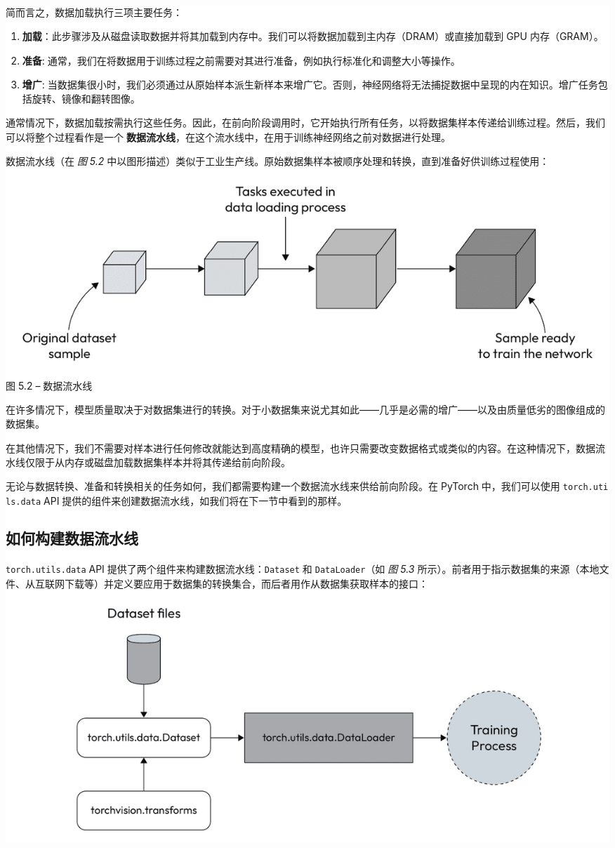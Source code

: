 简而言之，数据加载执行三项主要任务：

1.  **加载**：此步骤涉及从磁盘读取数据并将其加载到内存中。我们可以将数据加载到主内存（DRAM）或直接加载到 GPU 内存（GRAM）。

1.  **准备**: 通常，我们在将数据用于训练过程之前需要对其进行准备，例如执行标准化和调整大小等操作。

1.  **增广**: 当数据集很小时，我们必须通过从原始样本派生新样本来增广它。否则，神经网络将无法捕捉数据中呈现的内在知识。增广任务包括旋转、镜像和翻转图像。

通常情况下，数据加载按需执行这些任务。因此，在前向阶段调用时，它开始执行所有任务，以将数据集样本传递给训练过程。然后，我们可以将整个过程看作是一个 **数据流水线**，在这个流水线中，在用于训练神经网络之前对数据进行处理。

数据流水线（在 *图 5.2* 中以图形描述）类似于工业生产线。原始数据集样本被顺序处理和转换，直到准备好供训练过程使用：

![图 5.2 – 数据流水线](img/B20959_05_2.jpg)

图 5.2 – 数据流水线

在许多情况下，模型质量取决于对数据集进行的转换。对于小数据集来说尤其如此——几乎是必需的增广——以及由质量低劣的图像组成的数据集。

在其他情况下，我们不需要对样本进行任何修改就能达到高度精确的模型，也许只需要改变数据格式或类似的内容。在这种情况下，数据流水线仅限于从内存或磁盘加载数据集样本并将其传递给前向阶段。

无论与数据转换、准备和转换相关的任务如何，我们都需要构建一个数据流水线来供给前向阶段。在 PyTorch 中，我们可以使用 `torch.utils.data` API 提供的组件来创建数据流水线，如我们将在下一节中看到的那样。

## 如何构建数据流水线

`torch.utils.data` API 提供了两个组件来构建数据流水线：`Dataset` 和 `DataLoader`（如 *图 5.3* 所示）。前者用于指示数据集的来源（本地文件、从互联网下载等）并定义要应用于数据集的转换集合，而后者用作从数据集获取样本的接口：

![图 5.3 – DataLoader 和 Dataset 组件](img/B20959_05_3.jpg)
